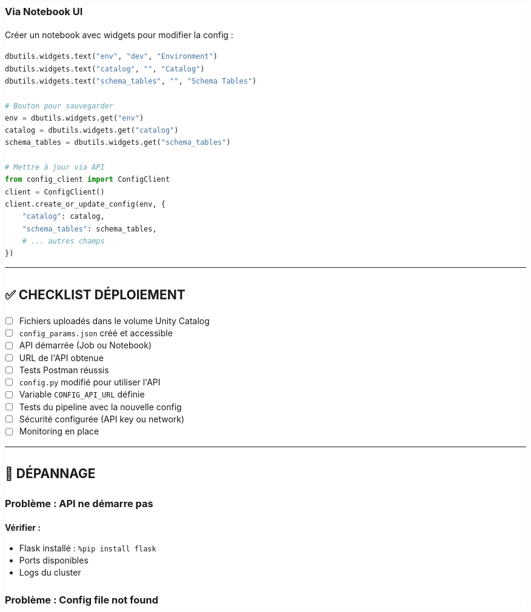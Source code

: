### Via Notebook UI

Créer un notebook avec widgets pour modifier la config :

```python
dbutils.widgets.text("env", "dev", "Environment")
dbutils.widgets.text("catalog", "", "Catalog")
dbutils.widgets.text("schema_tables", "", "Schema Tables")

# Bouton pour sauvegarder
env = dbutils.widgets.get("env")
catalog = dbutils.widgets.get("catalog")
schema_tables = dbutils.widgets.get("schema_tables")

# Mettre à jour via API
from config_client import ConfigClient
client = ConfigClient()
client.create_or_update_config(env, {
    "catalog": catalog,
    "schema_tables": schema_tables,
    # ... autres champs
})
```

---

## ✅ CHECKLIST DÉPLOIEMENT

- [ ] Fichiers uploadés dans le volume Unity Catalog
- [ ] `config_params.json` créé et accessible
- [ ] API démarrée (Job ou Notebook)
- [ ] URL de l'API obtenue
- [ ] Tests Postman réussis
- [ ] `config.py` modifié pour utiliser l'API
- [ ] Variable `CONFIG_API_URL` définie
- [ ] Tests du pipeline avec la nouvelle config
- [ ] Sécurité configurée (API key ou network)
- [ ] Monitoring en place

---

## 🐛 DÉPANNAGE

### Problème : API ne démarre pas

**Vérifier :**
- Flask installé : `%pip install flask`
- Ports disponibles
- Logs du cluster

### Problème : Config file not found
